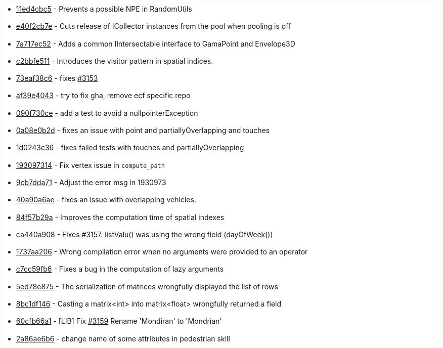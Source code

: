 * [11ed4cbc5](https://github.com/gama-platform/gama/commit/11ed4cbc5) - Prevents a possible NPE in RandomUtils

* [e40f2cb7e](https://github.com/gama-platform/gama/commit/e40f2cb7e) - Cuts release of ICollector instances from the pool when pooling is off

* [7a717ec52](https://github.com/gama-platform/gama/commit/7a717ec52) - Adds a common IIntersectable interface to GamaPoint and Envelope3D

* [c2bbfe511](https://github.com/gama-platform/gama/commit/c2bbfe511) - Introduces the visitor pattern in spatial indices.

* [73eaf38c6](https://github.com/gama-platform/gama/commit/73eaf38c6) - fixes [#3153](https://github.com/gama-platform/gama/issues/3153)

* [af39e4043](https://github.com/gama-platform/gama/commit/af39e4043) - try to fix gha, remove ecf specific repo

* [090f730ce](https://github.com/gama-platform/gama/commit/090f730ce) - add a test to avoid a nullpointerException

* [0a08e0b2d](https://github.com/gama-platform/gama/commit/0a08e0b2d) - fixes an issue with point and partiallyOverlapping and touches

* [1d0243c36](https://github.com/gama-platform/gama/commit/1d0243c36) - fixes failed tests with touches and partiallyOverlapping

* [193097314](https://github.com/gama-platform/gama/commit/193097314) - Fix vertex issue in `compute_path`

* [9cb7dda71](https://github.com/gama-platform/gama/commit/9cb7dda71) - Adjust the error msg in 1930973

* [40a90a6ae](https://github.com/gama-platform/gama/commit/40a90a6ae) - fixes an issue with overlapping vehicles.

* [84f57b29a](https://github.com/gama-platform/gama/commit/84f57b29a) - Improves the computation time of spatial indexes

* [ca440a908](https://github.com/gama-platform/gama/commit/ca440a908) - Fixes [#3157](https://github.com/gama-platform/gama/issues/3157). listValu() was using the wrong field (dayOfWeek())

* [1737aa206](https://github.com/gama-platform/gama/commit/1737aa206) - Wrong compilation error when no arguments were provided to an operator

* [c7cc59fb6](https://github.com/gama-platform/gama/commit/c7cc59fb6) - Fixes a bug in the computation of lazy arguments

* [5ed78e875](https://github.com/gama-platform/gama/commit/5ed78e875) - The serialization of matrices wrongfully displayed the list of rows

* [8bc1df146](https://github.com/gama-platform/gama/commit/8bc1df146) - Casting a matrix&lt;int> into matrix&lt;float> wrongfully returned a field

* [60cfb66a1](https://github.com/gama-platform/gama/commit/60cfb66a1) - [LIB] Fix  [#3159](https://github.com/gama-platform/gama/issues/3159) Rename 'Mondiran' to 'Mondrian'

* [2a86ae6b6](https://github.com/gama-platform/gama/commit/2a86ae6b6) - change name of some attributes in pedestrian skill

